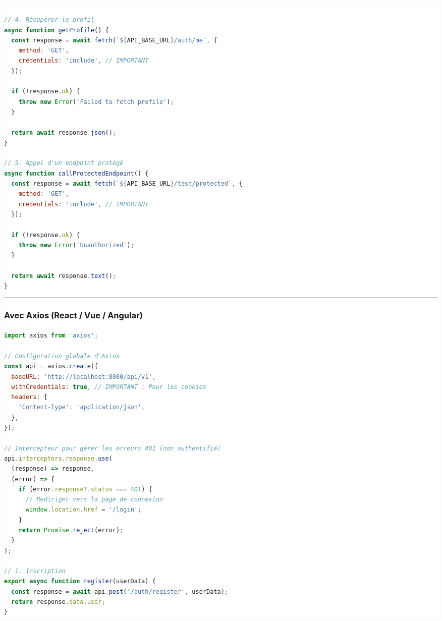 ```javascript

// 4. Récupérer le profil
async function getProfile() {
  const response = await fetch(`${API_BASE_URL}/auth/me`, {
    method: 'GET',
    credentials: 'include', // IMPORTANT
  });
  
  if (!response.ok) {
    throw new Error('Failed to fetch profile');
  }
  
  return await response.json();
}

// 5. Appel d'un endpoint protégé
async function callProtectedEndpoint() {
  const response = await fetch(`${API_BASE_URL}/test/protected`, {
    method: 'GET',
    credentials: 'include', // IMPORTANT
  });
  
  if (!response.ok) {
    throw new Error('Unauthorized');
  }
  
  return await response.text();
}
```

---

### Avec Axios (React / Vue / Angular)

```javascript
import axios from 'axios';

// Configuration globale d'Axios
const api = axios.create({
  baseURL: 'http://localhost:8080/api/v1',
  withCredentials: true, // IMPORTANT : Pour les cookies
  headers: {
    'Content-Type': 'application/json',
  },
});

// Intercepteur pour gérer les erreurs 401 (non authentifié)
api.interceptors.response.use(
  (response) => response,
  (error) => {
    if (error.response?.status === 401) {
      // Rediriger vers la page de connexion
      window.location.href = '/login';
    }
    return Promise.reject(error);
  }
);

// 1. Inscription
export async function register(userData) {
  const response = await api.post('/auth/register', userData);
  return response.data.user;
}

```